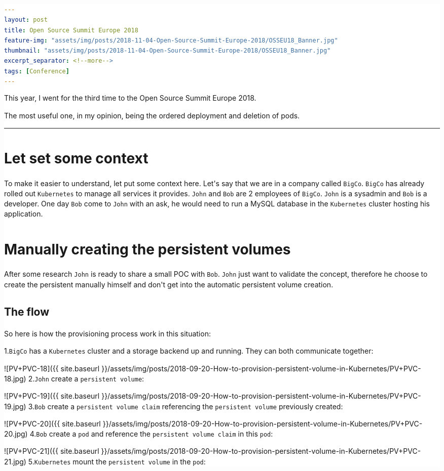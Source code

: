 ```yaml
---
layout: post
title: Open Source Summit Europe 2018
feature-img: "assets/img/posts/2018-11-04-Open-Source-Summit-Europe-2018/OSSEU18_Banner.jpg"
thumbnail: "assets/img/posts/2018-11-04-Open-Source-Summit-Europe-2018/OSSEU18_Banner.jpg"
excerpt_separator: <!--more-->
tags: [Conference]
---
```


This year, I went for the third time to the Open Source Summit Europe 2018.


The most useful one, in my opinion, being the ordered deployment and deletion of pods.

---

# Let set some context

To make it easier to understand, let put some context here. Let's say that we are in a company called `BigCo`. `BigCo` has already rolled out `Kubernetes` to manage all services it provides. `John` and `Bob` are 2 employees of `BigCo`. `John` is a sysadmin and `Bob` is a developer. One day `Bob` come to `John` with an ask, he would need to run a MySQL database in the `Kubernetes` cluster hosting his application.

# Manually creating the persistent volumes

After some research `John` is ready to share a small POC with `Bob`. `John` just want to validate the concept, therefore he choose to create the persistent manually himself and don't get into the automatic persistent volume creation.

## The flow

So here is how the provisioning process work in this situation:

1.`BigCo` has a `Kubernetes` cluster and a storage backend up and running. They can both communicate together:

![PV+PVC-18]({{ site.baseurl }}/assets/img/posts/2018-09-20-How-to-provision-persistent-volume-in-Kubernetes/PV+PVC-18.jpg)
2.`John` create a `persistent volume`:

![PV+PVC-19]({{ site.baseurl }}/assets/img/posts/2018-09-20-How-to-provision-persistent-volume-in-Kubernetes/PV+PVC-19.jpg)
3.`Bob` create a `persistent volume claim` referencing the `persistent volume` previously created:

![PV+PVC-20]({{ site.baseurl }}/assets/img/posts/2018-09-20-How-to-provision-persistent-volume-in-Kubernetes/PV+PVC-20.jpg)
4.`Bob` create a `pod` and reference the `persistent volume claim` in this `pod`:

![PV+PVC-21]({{ site.baseurl }}/assets/img/posts/2018-09-20-How-to-provision-persistent-volume-in-Kubernetes/PV+PVC-21.jpg)
5.`Kubernetes` mount the `persistent volume` in the `pod`:
